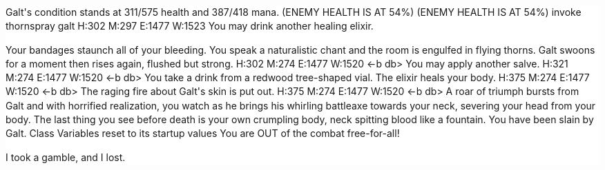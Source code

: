 Galt's condition stands at 311/575 health and 387/418 mana.
(ENEMY HEALTH IS AT 54%)
(ENEMY HEALTH IS AT 54%)
invoke thornspray galt
H:302 M:297 E:1477 W:1523 <eb db> 
You may drink another healing elixir.

Your bandages staunch all of your bleeding.
You speak a naturalistic chant and the room is engulfed in flying thorns.
Galt swoons for a moment then rises again, flushed but strong.
H:302 M:274 E:1477 W:1520 <-b db> 
You may apply another salve.
H:321 M:274 E:1477 W:1520 <-b db> 
You take a drink from a redwood tree-shaped vial.
The elixir heals your body.
H:375 M:274 E:1477 W:1520 <-b db> 
The raging fire about Galt's skin is put out.
H:375 M:274 E:1477 W:1520 <-b db> 
A roar of triumph bursts from Galt and with horrified realization, you watch as
he brings his whirling battleaxe towards your neck, severing your head from 
your body. The last thing you see before death is your own crumpling body, neck
spitting blood like a fountain.
You have been slain by Galt.
Class Variables reset to its startup values
You are OUT of the combat free-for-all!

I took a gamble, and I lost.
